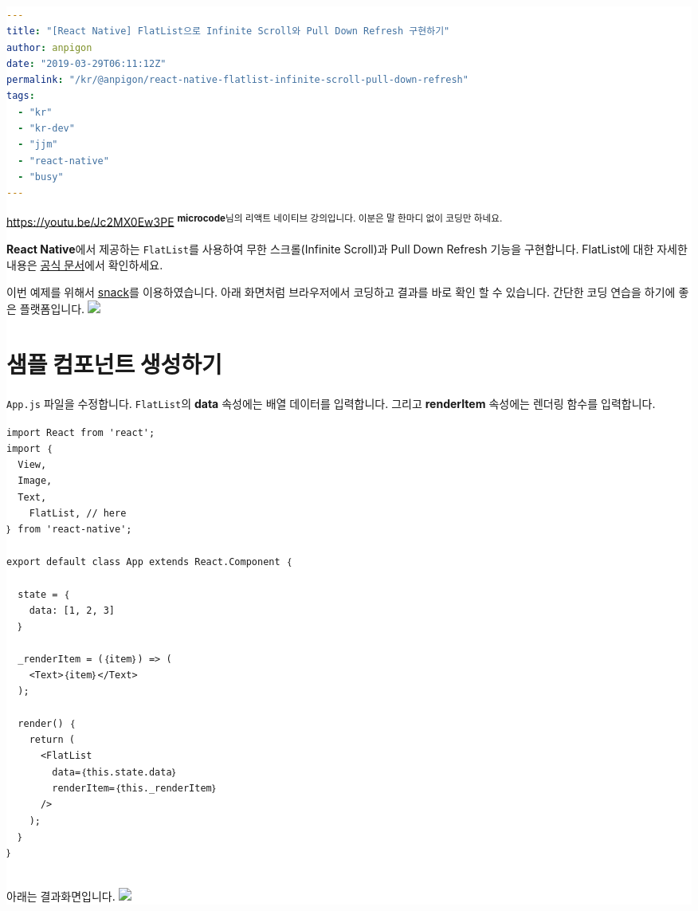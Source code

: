 ```yaml
---
title: "[React Native] FlatList으로 Infinite Scroll와 Pull Down Refresh 구현하기"
author: anpigon
date: "2019-03-29T06:11:12Z"
permalink: "/kr/@anpigon/react-native-flatlist-infinite-scroll-pull-down-refresh"
tags:
  - "kr"
  - "kr-dev"
  - "jjm"
  - "react-native"
  - "busy"
---
```

https://youtu.be/Jc2MX0Ew3PE
<sup>**microcode**님의 리액트 네이티브 강의입니다. 이분은 말 한마디 없이 코딩만 하네요.</sup>

**React Native**에서 제공하는 `FlatList`를 사용하여 무한 스크롤(Infinite Scroll)과 Pull Down Refresh 기능을 구현합니다. FlatList에 대한 자세한 내용은 [공식 문서](https://facebook.github.io/react-native/docs/flatlist.html)에서 확인하세요.

이번 예제를 위해서 [snack](https://snack.expo.io)를 이용하였습니다. 아래 화면처럼 브라우저에서 코딩하고 결과를 바로 확인 할 수 있습니다. 간단한 코딩 연습을 하기에 좋은 플랫폼입니다.
![](https://files.steempeak.com/file/steempeak/anpigon/LfuQuA6M-E18489E185B3E1848FE185B3E18485E185B5E186ABE18489E185A3E186BA202019-03-292013.49.56.png)

# 샘플 컴포넌트 생성하기

`App.js` 파일을 수정합니다. `FlatList`의 **data** 속성에는 배열 데이터를 입력합니다. 그리고 **renderItem** 속성에는 렌더링 함수를 입력합니다.

```
import React from 'react';
import ｛
  View,
  Image,
  Text,
	FlatList, // here
｝ from 'react-native';
 
export default class App extends React.Component ｛

  state = ｛
    data: [1, 2, 3]
  ｝

  _renderItem = (｛item｝) => (
    <Text>｛item｝</Text>
  );

  render() ｛
    return (
      <FlatList 
        data=｛this.state.data｝
        renderItem=｛this._renderItem｝
      />
    );
  ｝
｝
```
<br>아래는 결과화면입니다.
![](https://steemitimages.com/300x0/https://files.steempeak.com/file/steempeak/anpigon/mcj3nVAN-E18489E185B3E1848FE185B3E18485E185B5E186ABE18489E185A3E186BA202019-03-292014.09.33.png)

